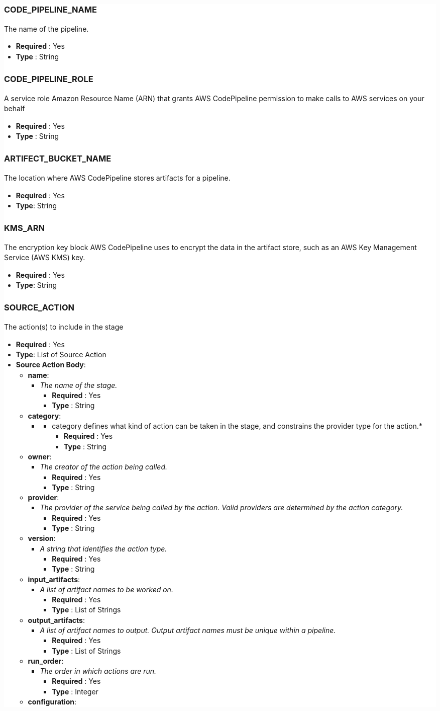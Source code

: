 ### CODE_PIPELINE_NAME
The name of the pipeline.
- **Required** : Yes
- **Type** : String

### CODE_PIPELINE_ROLE
A service role Amazon Resource Name (ARN) that grants AWS CodePipeline permission to make calls to AWS services on your behalf
- **Required** : Yes
- **Type** : String

### ARTIFECT_BUCKET_NAME
The location where AWS CodePipeline stores artifacts for a pipeline.
- **Required** : Yes
- **Type**: String

### KMS_ARN
The encryption key block AWS CodePipeline uses to encrypt the data in the artifact store, such as an AWS Key Management Service (AWS KMS) key.
- **Required** : Yes
- **Type**: String

### SOURCE_ACTION
The action(s) to include in the stage
- **Required** : Yes
- **Type**: List of Source Action
- **Source Action Body**:
    - **name**:
        - *The name of the stage.*
            - **Required** : Yes
            - **Type** : String
    - **category**:
        - * category defines what kind of action can be taken in the stage, and constrains the provider type for the action.*
            - **Required** : Yes
            - **Type** : String
    - **owner**:
        - *The creator of the action being called.*
            - **Required** : Yes
            - **Type** : String
    - **provider**:
        - *The provider of the service being called by the action. Valid providers are determined by the action category.*
            - **Required** : Yes
            - **Type** : String
    - **version**:
        - *A string that identifies the action type.*
            - **Required** : Yes
            - **Type** : String
    - **input_artifacts**:
        - *A list of artifact names to be worked on.*
            - **Required** : Yes
            - **Type** : List of Strings
    - **output_artifacts**:
        - *A list of artifact names to output. Output artifact names must be unique within a pipeline.*
            - **Required** : Yes
            - **Type** : List of Strings
    - **run_order**:
        - *The order in which actions are run.*
            - **Required** : Yes
            - **Type** : Integer
    - **configuration**: